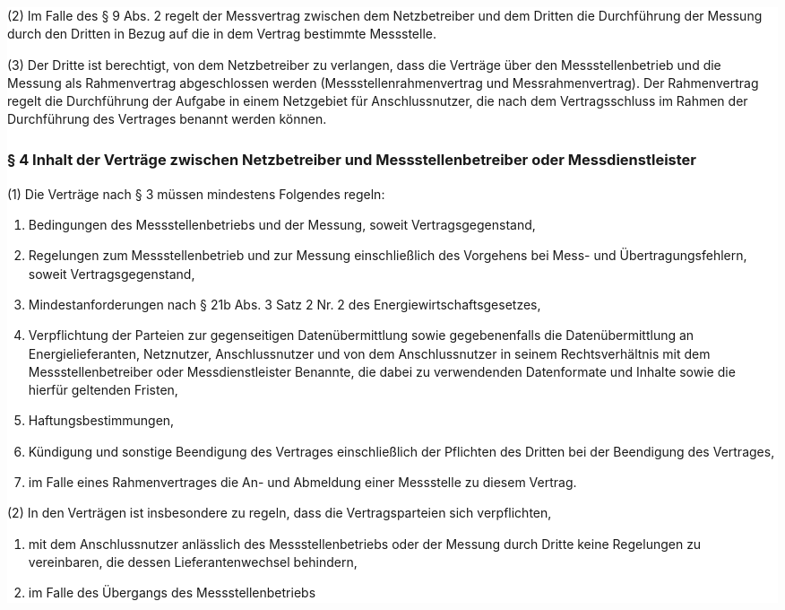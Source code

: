 (2) Im Falle des § 9 Abs. 2 regelt der Messvertrag zwischen dem
Netzbetreiber und dem Dritten die Durchführung der Messung durch den
Dritten in Bezug auf die in dem Vertrag bestimmte Messstelle.

(3) Der Dritte ist berechtigt, von dem Netzbetreiber zu verlangen,
dass die Verträge über den Messstellenbetrieb und die Messung als
Rahmenvertrag abgeschlossen werden (Messstellenrahmenvertrag und
Messrahmenvertrag). Der Rahmenvertrag regelt die Durchführung der
Aufgabe in einem Netzgebiet für Anschlussnutzer, die nach dem
Vertragsschluss im Rahmen der Durchführung des Vertrages benannt
werden können.

### § 4 Inhalt der Verträge zwischen Netzbetreiber und Messstellenbetreiber oder Messdienstleister

(1) Die Verträge nach § 3 müssen mindestens Folgendes regeln:

1.  Bedingungen des Messstellenbetriebs und der Messung, soweit
    Vertragsgegenstand,


2.  Regelungen zum Messstellenbetrieb und zur Messung einschließlich des
    Vorgehens bei Mess- und Übertragungsfehlern, soweit
    Vertragsgegenstand,


3.  Mindestanforderungen nach § 21b Abs. 3 Satz 2 Nr. 2 des
    Energiewirtschaftsgesetzes,


4.  Verpflichtung der Parteien zur gegenseitigen Datenübermittlung sowie
    gegebenenfalls die Datenübermittlung an Energielieferanten,
    Netznutzer, Anschlussnutzer und von dem Anschlussnutzer in seinem
    Rechtsverhältnis mit dem Messstellenbetreiber oder Messdienstleister
    Benannte, die dabei zu verwendenden Datenformate und Inhalte sowie die
    hierfür geltenden Fristen,


5.  Haftungsbestimmungen,


6.  Kündigung und sonstige Beendigung des Vertrages einschließlich der
    Pflichten des Dritten bei der Beendigung des Vertrages,


7.  im Falle eines Rahmenvertrages die An- und Abmeldung einer Messstelle
    zu diesem Vertrag.




(2) In den Verträgen ist insbesondere zu regeln, dass die
Vertragsparteien sich verpflichten,

1.  mit dem Anschlussnutzer anlässlich des Messstellenbetriebs oder der
    Messung durch Dritte keine Regelungen zu vereinbaren, die dessen
    Lieferantenwechsel behindern,


2.  im Falle des Übergangs des Messstellenbetriebs
